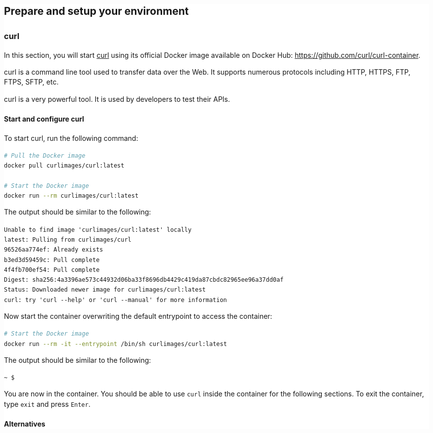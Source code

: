 ## Prepare and setup your environment

### curl

In this section, you will start [curl](https://curl.se/) using its official
Docker image available on Docker Hub: <https://github.com/curl/curl-container>.

curl is a command line tool used to transfer data over the Web. It supports
numerous protocols including HTTP, HTTPS, FTP, FTPS, SFTP, etc.

curl is a very powerful tool. It is used by developers to test their APIs.

#### Start and configure curl

To start curl, run the following command:

```sh
# Pull the Docker image
docker pull curlimages/curl:latest

# Start the Docker image
docker run --rm curlimages/curl:latest
```

The output should be similar to the following:

```text
Unable to find image 'curlimages/curl:latest' locally
latest: Pulling from curlimages/curl
96526aa774ef: Already exists
b3ed3d59459c: Pull complete
4f4fb700ef54: Pull complete
Digest: sha256:4a3396ae573c44932d06ba33f8696db4429c419da87cbdc82965ee96a37dd0af
Status: Downloaded newer image for curlimages/curl:latest
curl: try 'curl --help' or 'curl --manual' for more information
```

Now start the container overwriting the default entrypoint to access the
container:

```sh
# Start the Docker image
docker run --rm -it --entrypoint /bin/sh curlimages/curl:latest
```

The output should be similar to the following:

```text
~ $
```

You are now in the container. You should be able to use `curl` inside the
container for the following sections. To exit the container, type `exit` and
press `Enter`.

#### Alternatives
